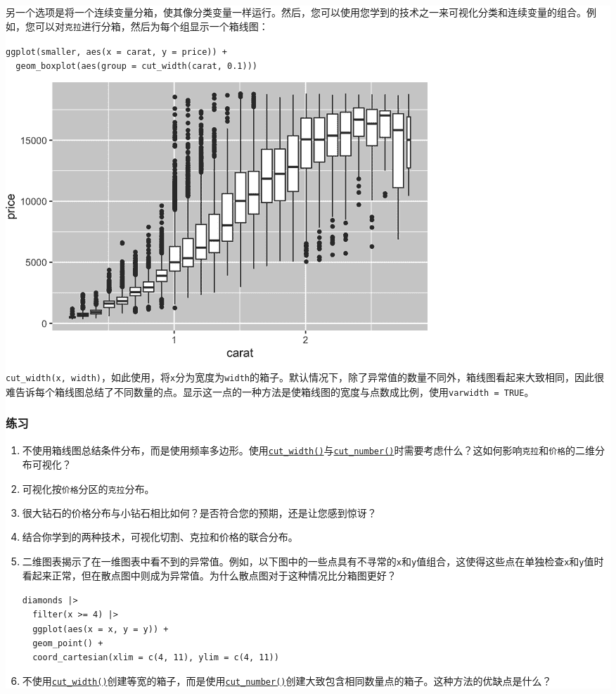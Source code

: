 另一个选项是将一个连续变量分箱，使其像分类变量一样运行。然后，您可以使用您学到的技术之一来可视化分类和连续变量的组合。例如，您可以对`克拉`进行分箱，然后为每个组显示一个箱线图：

```
ggplot(smaller, aes(x = carat, y = price)) + 
  geom_boxplot(aes(group = cut_width(carat, 0.1)))
```

![按克拉分组的并列箱形图。每个箱形图代表相隔`0.1`克拉的钻石的价格。箱形图显示，随着克拉数的增加，价格中位数也增加。此外，克拉数为`1.5`或更低的钻石价格分布右偏，`1.5`到`2`的价格分布大致对称，而重量更大的钻石价格分布左偏。更便宜、更小的钻石在高端有异常值，更昂贵、更大的钻石在低端有异常值。](img/rds2_10in18.png)

`cut_width(x, width)`，如此使用，将`x`分为宽度为`width`的箱子。默认情况下，除了异常值的数量不同外，箱线图看起来大致相同，因此很难告诉每个箱线图总结了不同数量的点。显示这一点的一种方法是使箱线图的宽度与点数成比例，使用`varwidth = TRUE`。

### 练习

1.  不使用箱线图总结条件分布，而是使用频率多边形。使用[`cut_width()`](https://ggplot2.tidyverse.org/reference/cut_interval.xhtml)与[`cut_number()`](https://ggplot2.tidyverse.org/reference/cut_interval.xhtml)时需要考虑什么？这如何影响`克拉`和`价格`的二维分布可视化？

1.  可视化按`价格`分区的`克拉`分布。

1.  很大钻石的价格分布与小钻石相比如何？是否符合您的预期，还是让您感到惊讶？

1.  结合你学到的两种技术，可视化切割、克拉和价格的联合分布。

1.  二维图表揭示了在一维图表中看不到的异常值。例如，以下图中的一些点具有不寻常的`x`和`y`值组合，这使得这些点在单独检查`x`和`y`值时看起来正常，但在散点图中则成为异常值。为什么散点图对于这种情况比分箱图更好？

    ```
    diamonds |> 
      filter(x >= 4) |> 
      ggplot(aes(x = x, y = y)) +
      geom_point() +
      coord_cartesian(xlim = c(4, 11), ylim = c(4, 11))
    ```

1.  不使用[`cut_width()`](https://ggplot2.tidyverse.org/reference/cut_interval.xhtml)创建等宽的箱子，而是使用[`cut_number()`](https://ggplot2.tidyverse.org/reference/cut_interval.xhtml)创建大致包含相同数量点的箱子。这种方法的优缺点是什么？
